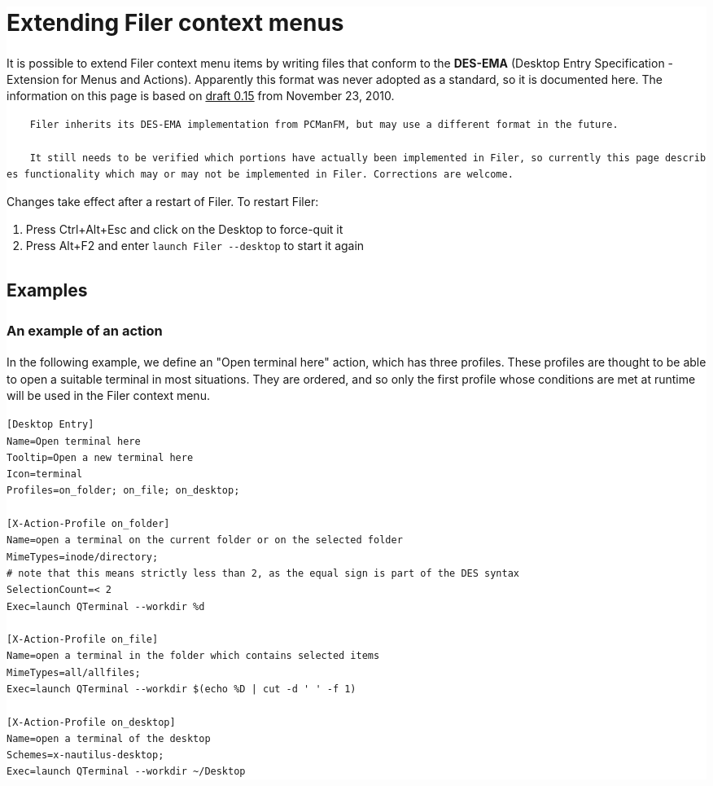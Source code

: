 # Extending Filer context menus

It is possible to extend Filer context menu items by writing files that conform to the __DES-EMA__ (Desktop Entry Specification - Extension for Menus and Actions). Apparently this format was never adopted as a standard, so it is documented here. The information on this page is based on [draft 0.15](https://gitlab.gnome.org/GNOME/filemanager-actions/-/blob/NAUTILUS_ACTIONS_3_2_4/docs/des-ema/des-ema-0.15) from November 23, 2010.

``` .. note::
    Filer inherits its DES-EMA implementation from PCManFM, but may use a different format in the future.
    
    It still needs to be verified which portions have actually been implemented in Filer, so currently this page describes functionality which may or may not be implemented in Filer. Corrections are welcome.
```

Changes take effect after a restart of Filer. To restart Filer:
1. Press Ctrl+Alt+Esc and click on the Desktop to force-quit it
2. Press Alt+F2 and enter `launch Filer --desktop` to start it again

## Examples

### An example of an action

In the following example, we define an "Open terminal here" action, which has three profiles. These profiles are thought to be able to open a suitable terminal in most situations. They are ordered, and so only the first profile whose conditions are met at runtime will be used in the Filer context menu.

```
[Desktop Entry]
Name=Open terminal here
Tooltip=Open a new terminal here
Icon=terminal
Profiles=on_folder; on_file; on_desktop;

[X-Action-Profile on_folder]
Name=open a terminal on the current folder or on the selected folder
MimeTypes=inode/directory;
# note that this means strictly less than 2, as the equal sign is part of the DES syntax
SelectionCount=< 2
Exec=launch QTerminal --workdir %d

[X-Action-Profile on_file]
Name=open a terminal in the folder which contains selected items
MimeTypes=all/allfiles;
Exec=launch QTerminal --workdir $(echo %D | cut -d ' ' -f 1)

[X-Action-Profile on_desktop]
Name=open a terminal of the desktop
Schemes=x-nautilus-desktop;
Exec=launch QTerminal --workdir ~/Desktop
```
